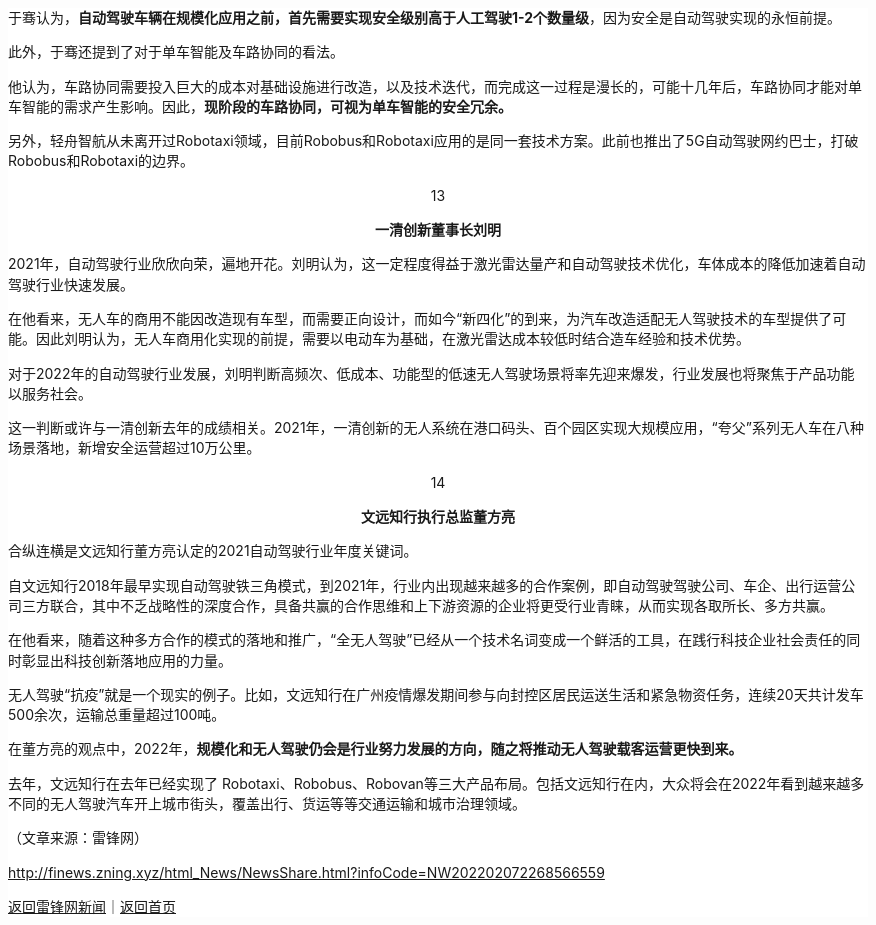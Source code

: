  <p>于骞认为，<strong>自动驾驶车辆在规模化应用之前，首先需要实现安全级别高于人工驾驶1-2个数量级</strong>，因为安全是自动驾驶实现的永恒前提。</p>
 <p>此外，于骞还提到了对于单车智能及车路协同的看法。</p>
 <p>他认为，车路协同需要投入巨大的成本对基础设施进行改造，以及技术迭代，而完成这一过程是漫长的，可能十几年后，车路协同才能对单车智能的需求产生影响。因此，<strong>现阶段的车路协同，可视为单车智能的安全冗余。</strong></p>
 <p>另外，轻舟智航从未离开过Robotaxi领域，目前Robobus和Robotaxi应用的是同一套技术方案。此前也推出了5G自动驾驶网约巴士，打破Robobus和Robotaxi的边界。</p>
 <p align="center">13</p><p align="center"><strong>一清创新董事长刘明</strong></p><p>2021年，自动驾驶行业欣欣向荣，遍地开花。刘明认为，这一定程度得益于激光雷达量产和自动驾驶技术优化，车体成本的降低加速着自动驾驶行业快速发展。</p>
 <p>在他看来，无人车的商用不能因改造现有车型，而需要正向设计，而如今“新四化”的到来，为汽车改造适配无人驾驶技术的车型提供了可能。因此刘明认为，无人车商用化实现的前提，需要以电动车为基础，在激光雷达成本较低时结合造车经验和技术优势。</p>
 <p>对于2022年的自动驾驶行业发展，刘明判断高频次、低成本、功能型的低速无人驾驶场景将率先迎来爆发，行业发展也将聚焦于产品功能以服务社会。</p>
 <p>这一判断或许与一清创新去年的成绩相关。2021年，一清创新的无人系统在港口码头、百个园区实现大规模应用，“夸父”系列无人车在八种场景落地，新增安全运营超过10万公里。</p>
 <p align="center">14</p><p align="center"><strong>文远知行执行总监董方亮</strong></p><p>合纵连横是文远知行董方亮认定的2021自动驾驶行业年度关键词。</p>
 <p>自文远知行2018年最早实现自动驾驶铁三角模式，到2021年，行业内出现越来越多的合作案例，即自动驾驶驾驶公司、车企、出行运营公司三方联合，其中不乏战略性的深度合作，具备共赢的合作思维和上下游资源的企业将更受行业青睐，从而实现各取所长、多方共赢。</p>
 <p>在他看来，随着这种多方合作的模式的落地和推广，“全无人驾驶”已经从一个技术名词变成一个鲜活的工具，在践行科技企业社会责任的同时彰显出科技创新落地应用的力量。</p>
 <p>无人驾驶“抗疫”就是一个现实的例子。比如，文远知行在广州疫情爆发期间参与向封控区居民运送生活和紧急物资任务，连续20天共计发车500余次，运输总重量超过100吨。</p>
 <p>在董方亮的观点中，2022年，<strong>规模化和无人驾驶仍会是行业努力发展的方向，随之将推动无人驾驶载客运营更快到来。 </strong></p>
 <p>去年，文远知行在去年已经实现了 Robotaxi、Robobus、Robovan等三大产品布局。包括文远知行在内，大众将会在2022年看到越来越多不同的无人驾驶汽车开上城市街头，覆盖出行、货运等等交通运输和城市治理领域。</p><p class="em_media">（文章来源：雷锋网）</p>

<http://finews.zning.xyz/html_News/NewsShare.html?infoCode=NW202202072268566559>

[返回雷锋网新闻](//finews.withounder.com/category/leifengwang.html)｜[返回首页](//finews.withounder.com/)